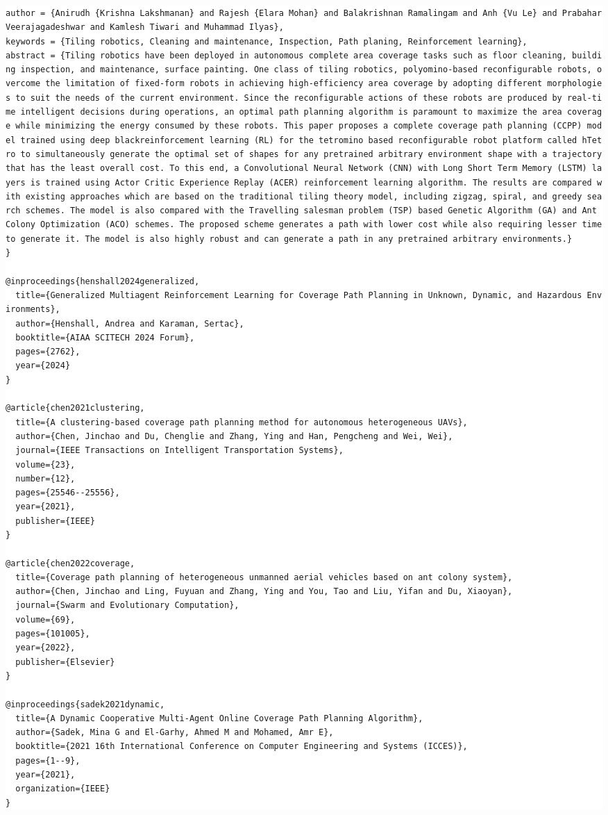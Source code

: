 ```
author = {Anirudh {Krishna Lakshmanan} and Rajesh {Elara Mohan} and Balakrishnan Ramalingam and Anh {Vu Le} and Prabahar Veerajagadeshwar and Kamlesh Tiwari and Muhammad Ilyas},
keywords = {Tiling robotics, Cleaning and maintenance, Inspection, Path planing, Reinforcement learning},
abstract = {Tiling robotics have been deployed in autonomous complete area coverage tasks such as floor cleaning, building inspection, and maintenance, surface painting. One class of tiling robotics, polyomino-based reconfigurable robots, overcome the limitation of fixed-form robots in achieving high-efficiency area coverage by adopting different morphologies to suit the needs of the current environment. Since the reconfigurable actions of these robots are produced by real-time intelligent decisions during operations, an optimal path planning algorithm is paramount to maximize the area coverage while minimizing the energy consumed by these robots. This paper proposes a complete coverage path planning (CCPP) model trained using deep blackreinforcement learning (RL) for the tetromino based reconfigurable robot platform called hTetro to simultaneously generate the optimal set of shapes for any pretrained arbitrary environment shape with a trajectory that has the least overall cost. To this end, a Convolutional Neural Network (CNN) with Long Short Term Memory (LSTM) layers is trained using Actor Critic Experience Replay (ACER) reinforcement learning algorithm. The results are compared with existing approaches which are based on the traditional tiling theory model, including zigzag, spiral, and greedy search schemes. The model is also compared with the Travelling salesman problem (TSP) based Genetic Algorithm (GA) and Ant Colony Optimization (ACO) schemes. The proposed scheme generates a path with lower cost while also requiring lesser time to generate it. The model is also highly robust and can generate a path in any pretrained arbitrary environments.}
}

@inproceedings{henshall2024generalized,
  title={Generalized Multiagent Reinforcement Learning for Coverage Path Planning in Unknown, Dynamic, and Hazardous Environments},
  author={Henshall, Andrea and Karaman, Sertac},
  booktitle={AIAA SCITECH 2024 Forum},
  pages={2762},
  year={2024}
}

@article{chen2021clustering,
  title={A clustering-based coverage path planning method for autonomous heterogeneous UAVs},
  author={Chen, Jinchao and Du, Chenglie and Zhang, Ying and Han, Pengcheng and Wei, Wei},
  journal={IEEE Transactions on Intelligent Transportation Systems},
  volume={23},
  number={12},
  pages={25546--25556},
  year={2021},
  publisher={IEEE}
}

@article{chen2022coverage,
  title={Coverage path planning of heterogeneous unmanned aerial vehicles based on ant colony system},
  author={Chen, Jinchao and Ling, Fuyuan and Zhang, Ying and You, Tao and Liu, Yifan and Du, Xiaoyan},
  journal={Swarm and Evolutionary Computation},
  volume={69},
  pages={101005},
  year={2022},
  publisher={Elsevier}
}

@inproceedings{sadek2021dynamic,
  title={A Dynamic Cooperative Multi-Agent Online Coverage Path Planning Algorithm},
  author={Sadek, Mina G and El-Garhy, Ahmed M and Mohamed, Amr E},
  booktitle={2021 16th International Conference on Computer Engineering and Systems (ICCES)},
  pages={1--9},
  year={2021},
  organization={IEEE}
}
```